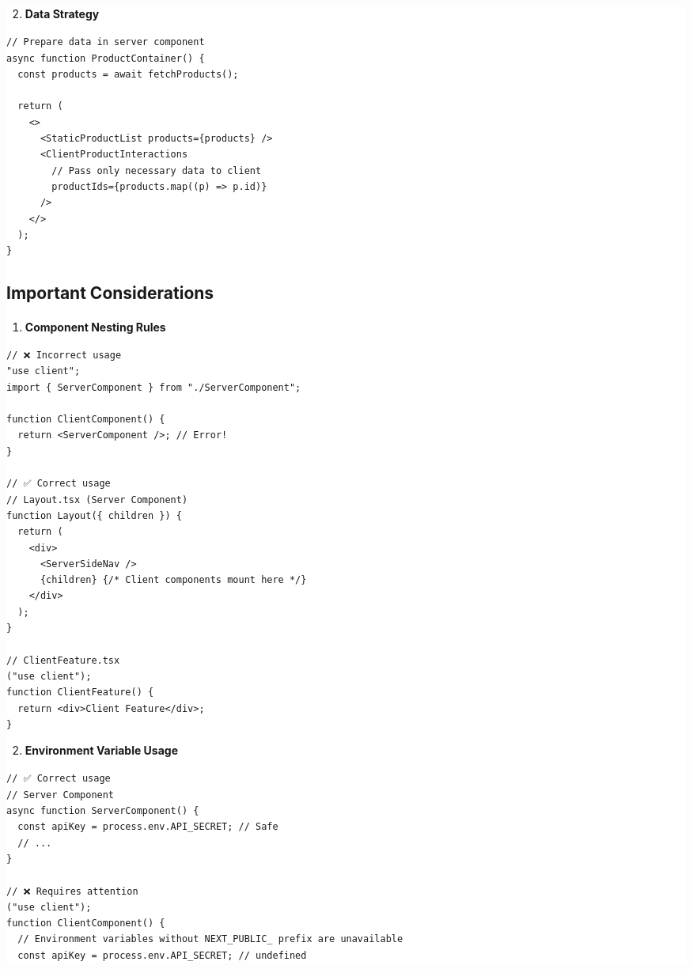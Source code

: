 2. **Data Strategy**

```tsx
// Prepare data in server component
async function ProductContainer() {
  const products = await fetchProducts();

  return (
    <>
      <StaticProductList products={products} />
      <ClientProductInteractions
        // Pass only necessary data to client
        productIds={products.map((p) => p.id)}
      />
    </>
  );
}
```

## Important Considerations

1. **Component Nesting Rules**

```tsx
// ❌ Incorrect usage
"use client";
import { ServerComponent } from "./ServerComponent";

function ClientComponent() {
  return <ServerComponent />; // Error!
}

// ✅ Correct usage
// Layout.tsx (Server Component)
function Layout({ children }) {
  return (
    <div>
      <ServerSideNav />
      {children} {/* Client components mount here */}
    </div>
  );
}

// ClientFeature.tsx
("use client");
function ClientFeature() {
  return <div>Client Feature</div>;
}
```

2. **Environment Variable Usage**

```tsx
// ✅ Correct usage
// Server Component
async function ServerComponent() {
  const apiKey = process.env.API_SECRET; // Safe
  // ...
}

// ❌ Requires attention
("use client");
function ClientComponent() {
  // Environment variables without NEXT_PUBLIC_ prefix are unavailable
  const apiKey = process.env.API_SECRET; // undefined

```